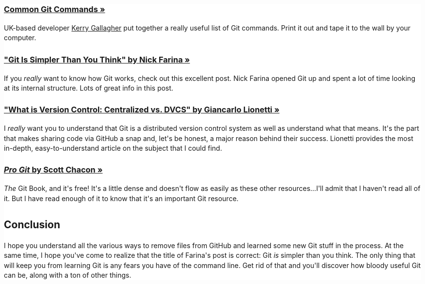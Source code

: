 ### [Common Git Commands »][48]
UK-based developer [Kerry Gallagher][49] put together a really useful list of Git commands. Print it out and tape it to the wall by your computer. 

### ["Git Is Simpler Than You Think" by Nick Farina »][50]
If you *really* want to know how Git works, check out this excellent post. Nick Farina opened Git up and spent a lot of time looking at its internal structure. Lots of great info in this post.  

### ["What is Version Control: Centralized vs. DVCS" by Giancarlo Lionetti »](https://blogs.atlassian.com/2012/02/version-control-centralized-dvcs/ "Learn about centralized and distributed version control systems")
I *really* want you to understand that Git is a distributed version control system as well as understand what that means. It's the part that makes sharing code via GitHub a snap and, let's be honest, a major reason behind their success. Lionetti provides the most in-depth, easy-to-understand article on the subject that I could find. 

### [*Pro Git* by Scott Chacon »](http://git-scm.com/book, "Read the free Pro Git Book")
*The* Git Book, and it's free! It's a little dense and doesn't flow as easily as these other resources…I'll admit that I haven't read all of it. But I have read enough of it to know that it's an important Git resource.   
     
<a name="conclusion"></a>           
## Conclusion                             
I hope you understand all the various ways to remove files from GitHub and learned some new Git stuff in the process. At the same time, I hope you've come to realize that the title of Farina's post is correct: Git *is* simpler than you think. The only thing that will keep you from learning Git is any fears you have of the command line. Get rid of that and you'll discover how bloody useful Git can be, along with a ton of other things.

 [30]: /img/repo5.png
 [31]: /img/terminalShot14.png
 [32]: /img/terminalShot15.png
 [33]: /img/repo6.png
 [34]: /img/terminalShot17.png
 [35]: /img/terminalShot18.png
 [36]: /img/terminalShot19.png
 [37]: /img/terminalShot20.png
 [38]: /img/terminalShot21.png
 [39]: /img/repo7.png
 [41]: http://codeschool.com/
 [42]: https://GitHub.com/training/
 [43]: http://css-tricks.com/
 [44]: http://paulirish.com/
 [45]: https://GitHub.com/training/free
 [46]: https://GitHub.com/training/online
 [47]: https://GitHub.com/training/events
 [48]: https://gist.GitHub.com/2043530#file_gistfile1.sh
 [49]: http://www.kerrygallagher.co.uk/
 [50]: http://nfarina.com/post/9868516270/git-is-simpler

 [13]: /img/repo1.png
 [14]: /img/terminalShot1.png
 [15]: /img/terminalShot2.png
 [16]: /img/terminalShot3.png
 [17]: /img/terminalShot4.png
 [18]: /img/terminalShot5.png
 [19]: /img/terminalShot6.png
 [20]: /img/terminalShot7.png
 [21]: /img/terminalShot8.png
 [22]: /img/terminalShot9.png
 [23]: /img/repo2.png
 [24]: /img/repo3.png
 [25]: /img/terminalShot10.png
 [26]: /img/terminalShot11.png
 [27]: /img/terminalShot12.png
 [28]: /img/terminalShot13.png
 [29]: /img/repo4.png